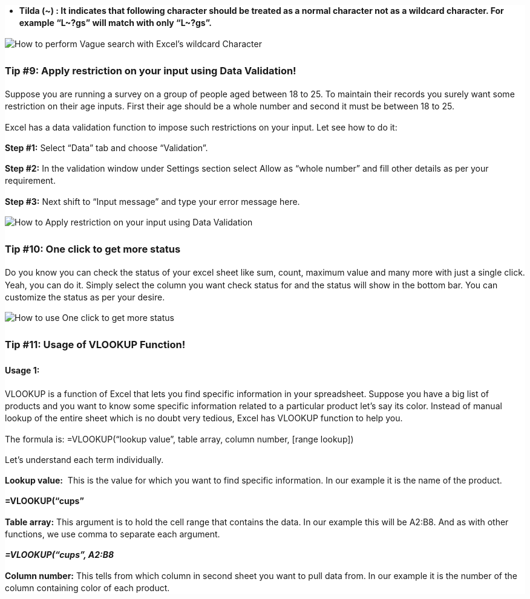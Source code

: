 - **Tilda (~) : It indicates that following character should be treated as a normal character not as a wildcard character. For example “L~?gs” will match with only “L~?gs”.**

![How to perform Vague search with Excel’s wildcard Character](  How-to-perform-Vague-search-with-Excel’s-wildcard-Character.png?ver=1553881376)

### **Tip #9: Apply restriction on your input using Data Validation!**

Suppose you are running a survey on a group of people aged between 18 to 25. To maintain their records you surely want some restriction on their age inputs. First their age should be a whole number and second it must be between 18 to 25.

Excel has a data validation function to impose such restrictions on your input. Let see how to do it:

**Step #1:** Select “Data” tab and choose “Validation”.

**Step #2:** In the validation window under Settings section select Allow as “whole number” and fill other details as per your requirement.

**Step #3:** Next shift to “Input message” and type your error message here.

![How to Apply restriction on your input using Data Validation](  How-to-Apply-restriction-on-your-input-using-Data-Validation.gif)

### **Tip #10: One click to get more status**

Do you know you can check the status of your excel sheet like sum, count, maximum value and many more with just a single click. Yeah, you can do it. Simply select the column you want check status for and the status will show in the bottom bar. You can customize the status as per your desire.

![How to use One click to get more status](  How-to-use-One-click-to-get-more-status.png?ver=1553881376)

### **Tip #11: Usage of VLOOKUP Function!**

#### **Usage 1:**

VLOOKUP is a function of Excel that lets you find specific information in your spreadsheet. Suppose you have a big list of products and you want to know some specific information related to a particular product let’s say its color. Instead of manual lookup of the entire sheet which is no doubt very tedious, Excel has VLOOKUP function to help you.

The formula is: \=VLOOKUP(“lookup value”, table array, column number, \[range lookup\])

Let’s understand each term individually.

**Lookup value:**  This is the value for which you want to find specific information. In our example it is the name of the product.

**\=VLOOKUP(“cups”**

**Table array:** This argument is to hold the cell range that contains the data. In our example this will be A2:B8. And as with other functions, we use comma to separate each argument.

**_\=VLOOKUP(“cups”, A2:B8_**

**Column number:** This tells from which column in second sheet you want to pull data from. In our example it is the number of the column containing color of each product.
